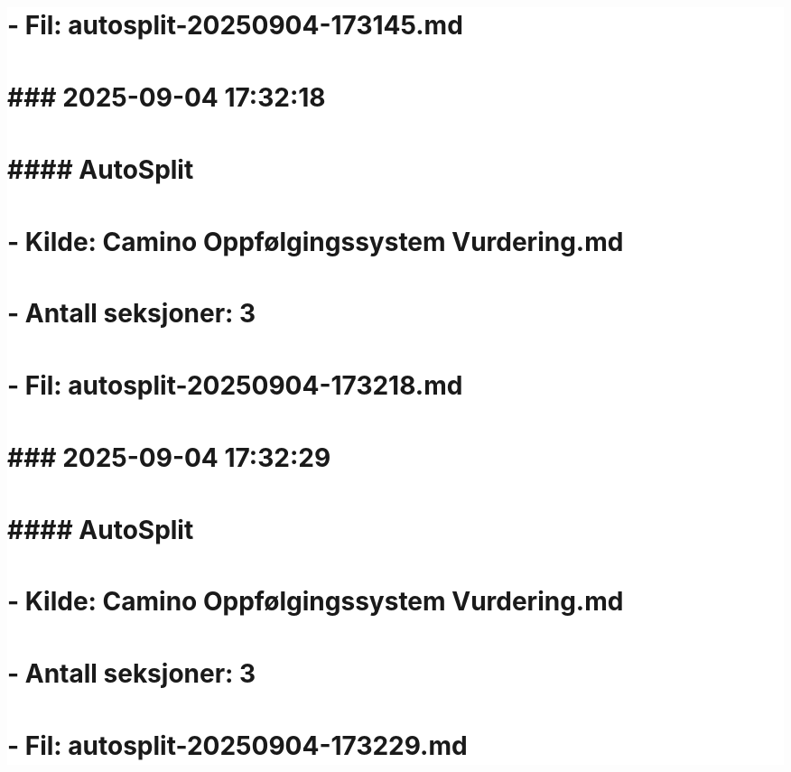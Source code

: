 # \- Fil: autosplit-20250904-173145.md

#

#

#

#

# \### 2025-09-04 17:32:18

# \#### AutoSplit

# \- Kilde: Camino Oppfølgingssystem Vurdering.md

# \- Antall seksjoner: 3

# \- Fil: autosplit-20250904-173218.md

#

#

#

#

# \### 2025-09-04 17:32:29

# \#### AutoSplit

# \- Kilde: Camino Oppfølgingssystem Vurdering.md

# \- Antall seksjoner: 3

# \- Fil: autosplit-20250904-173229.md

#

#

#
